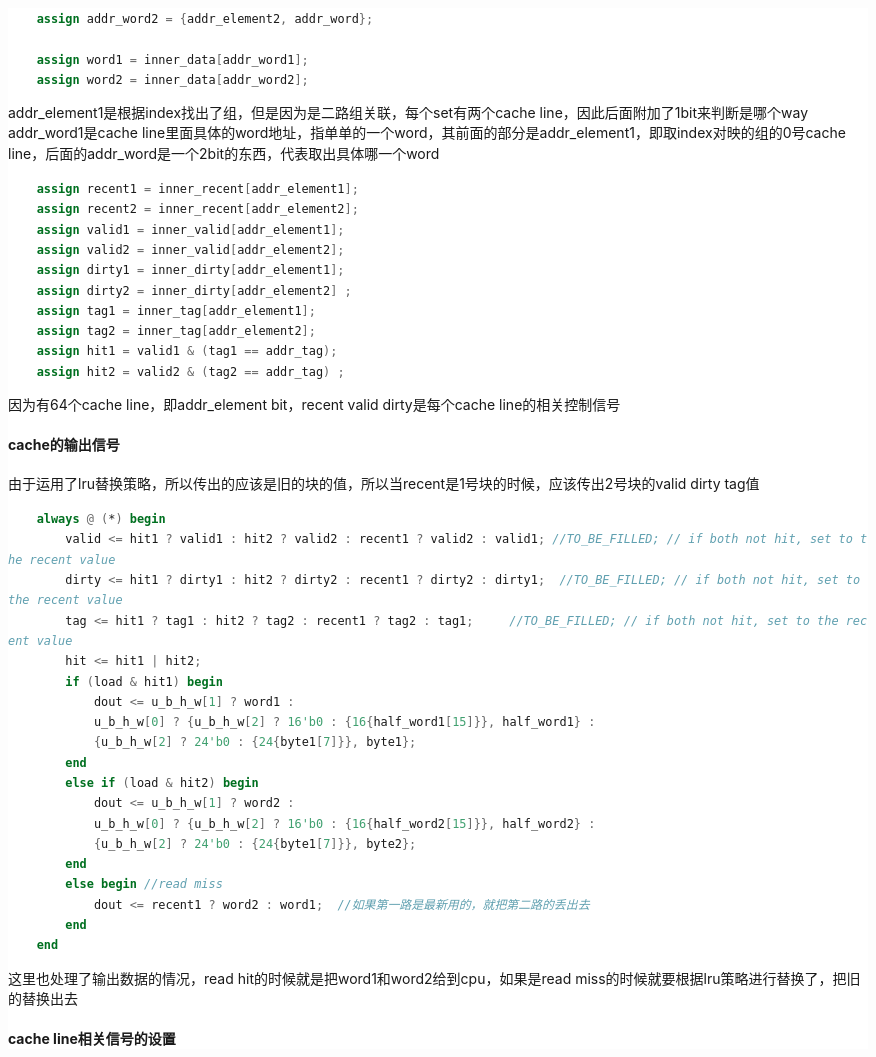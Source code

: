 ```verilog
    assign addr_word2 = {addr_element2, addr_word};           

    assign word1 = inner_data[addr_word1];
    assign word2 = inner_data[addr_word2]; 
```

addr_element1是根据index找出了组，但是因为是二路组关联，每个set有两个cache line，因此后面附加了1bit来判断是哪个way
addr_word1是cache line里面具体的word地址，指单单的一个word，其前面的部分是addr_element1，即取index对映的组的0号cache line，后面的addr_word是一个2bit的东西，代表取出具体哪一个word

```verilog
    assign recent1 = inner_recent[addr_element1];
    assign recent2 = inner_recent[addr_element2];  
    assign valid1 = inner_valid[addr_element1];
    assign valid2 = inner_valid[addr_element2];   
    assign dirty1 = inner_dirty[addr_element1];
    assign dirty2 = inner_dirty[addr_element2] ;   
    assign tag1 = inner_tag[addr_element1];
    assign tag2 = inner_tag[addr_element2];     
    assign hit1 = valid1 & (tag1 == addr_tag);
    assign hit2 = valid2 & (tag2 == addr_tag) ; 
```
因为有64个cache line，即addr_element bit，recent valid dirty是每个cache line的相关控制信号

#### cache的输出信号
由于运用了lru替换策略，所以传出的应该是旧的块的值，所以当recent是1号块的时候，应该传出2号块的valid dirty tag值
```verilog
    always @ (*) begin
        valid <= hit1 ? valid1 : hit2 ? valid2 : recent1 ? valid2 : valid1; //TO_BE_FILLED; // if both not hit, set to the recent value
        dirty <= hit1 ? dirty1 : hit2 ? dirty2 : recent1 ? dirty2 : dirty1;  //TO_BE_FILLED; // if both not hit, set to the recent value
        tag <= hit1 ? tag1 : hit2 ? tag2 : recent1 ? tag2 : tag1;     //TO_BE_FILLED; // if both not hit, set to the recent value
        hit <= hit1 | hit2;
        if (load & hit1) begin
            dout <= u_b_h_w[1] ? word1 :
            u_b_h_w[0] ? {u_b_h_w[2] ? 16'b0 : {16{half_word1[15]}}, half_word1} :
            {u_b_h_w[2] ? 24'b0 : {24{byte1[7]}}, byte1};
        end
        else if (load & hit2) begin
            dout <= u_b_h_w[1] ? word2 :
            u_b_h_w[0] ? {u_b_h_w[2] ? 16'b0 : {16{half_word2[15]}}, half_word2} :
            {u_b_h_w[2] ? 24'b0 : {24{byte1[7]}}, byte2};
        end
        else begin //read miss
            dout <= recent1 ? word2 : word1;  //如果第一路是最新用的，就把第二路的丢出去
        end
    end
```
这里也处理了输出数据的情况，read hit的时候就是把word1和word2给到cpu，如果是read miss的时候就要根据lru策略进行替换了，把旧的替换出去

#### cache line相关信号的设置
